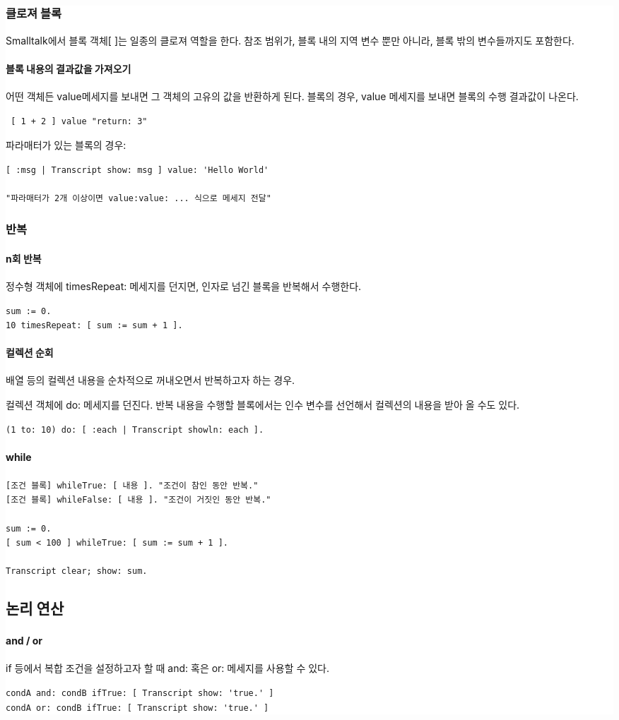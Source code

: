 ### 클로져 블록
Smalltalk에서 블록 객체\[ ]는 일종의 클로져 역할을 한다. 참조 범위가, 블록 내의 지역 변수 뿐만 아니라, 블록 밖의 변수들까지도 포함한다.

#### 블록 내용의 결과값을 가져오기
어떤 객체든 value메세지를 보내면 그 객체의 고유의 값을 반환하게 된다. 블록의 경우, value 메세지를 보내면 블록의 수행 결과값이 나온다.
```smalltalk
 [ 1 + 2 ] value "return: 3"
```

파라매터가 있는 블록의 경우:
```smalltalk
[ :msg | Transcript show: msg ] value: 'Hello World'

"파라매터가 2개 이상이면 value:value: ... 식으로 메세지 전달"
```

### 반복
#### n회 반복
정수형 객체에 timesRepeat: 메세지를 던지면, 인자로 넘긴 블록을 반복해서 수행한다.
```smalltalk
sum := 0.
10 timesRepeat: [ sum := sum + 1 ].
```

#### 컬렉션 순회
배열 등의 컬렉션 내용을 순차적으로 꺼내오면서 반복하고자 하는 경우.

컬렉션 객체에 do: 메세지를 던진다. 반복 내용을 수행할 블록에서는 인수 변수를 선언해서 컬렉션의 내용을 받아 올 수도 있다.
```smalltalk
(1 to: 10) do: [ :each | Transcript showln: each ].
```

#### while

```smalltalk
[조건 블록] whileTrue: [ 내용 ]. "조건이 참인 동안 반복."
[조건 블록] whileFalse: [ 내용 ]. "조건이 거짓인 동안 반복."

sum := 0.
[ sum < 100 ] whileTrue: [ sum := sum + 1 ].

Transcript clear; show: sum.
```

## 논리 연산

#### and / or
if 등에서 복합 조건을 설정하고자 할 때 and: 혹은 or: 메세지를 사용할 수 있다.
```smalltalk
condA and: condB ifTrue: [ Transcript show: 'true.' ]
condA or: condB ifTrue: [ Transcript show: 'true.' ]
```
